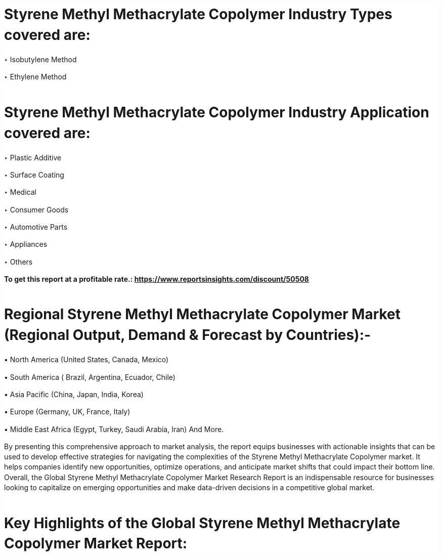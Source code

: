 </table>

# <strong>Styrene Methyl Methacrylate Copolymer Industry Types covered are:</strong>

‣ Isobutylene Method

‣ Ethylene Method

# <strong>Styrene Methyl Methacrylate Copolymer Industry Application covered are:</strong>

‣ Plastic Additive

‣ Surface Coating

‣ Medical

‣ Consumer Goods

‣ Automotive Parts

‣ Appliances

‣ Others

<strong>To get this report at a profitable rate.: <a href=https://www.reportsinsights.com/discount/50508>https://www.reportsinsights.com/discount/50508</a></strong></font>

# <strong>Regional Styrene Methyl Methacrylate Copolymer Market (Regional Output, Demand &amp; Forecast by Countries):-</strong>

• North America (United States, Canada, Mexico)

• South America ( Brazil, Argentina, Ecuador, Chile)

• Asia Pacific (China, Japan, India, Korea)

• Europe (Germany, UK, France, Italy)

• Middle East Africa (Egypt, Turkey, Saudi Arabia, Iran) And More.

By presenting this comprehensive approach to market analysis, the report equips businesses with actionable insights that can be used to develop effective strategies for navigating the complexities of the Styrene Methyl Methacrylate Copolymer market. It helps companies identify new opportunities, optimize operations, and anticipate market shifts that could impact their bottom line. Overall, the Global Styrene Methyl Methacrylate Copolymer Market Research Report is an indispensable resource for businesses looking to capitalize on emerging opportunities and make data-driven decisions in a competitive global market.

# <strong>Key Highlights of the Global Styrene Methyl Methacrylate Copolymer Market Report:</strong>
